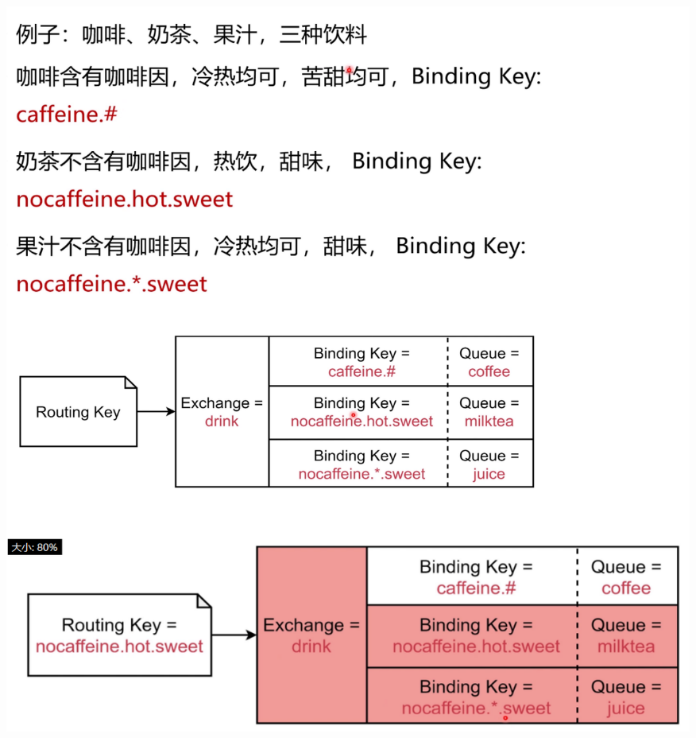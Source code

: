 <img src=".assets/image-20210307182058367.png" alt="image-20210307182058367" style="zoom:67%;" />

 <img src=".assets/image-20210307182109906.png" alt="image-20210307182109906" style="zoom: 67%;" />

![image-20210307182222393](.assets/image-20210307182222393.png)

